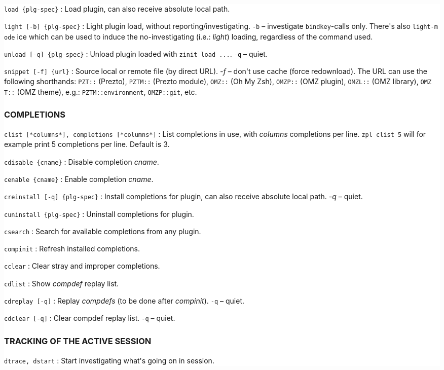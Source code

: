 `load {plg-spec}`
:  Load plugin, can also receive absolute local path.

`light [-b] {plg-spec}`
:  Light plugin load, without reporting/investigating. `-b` – investigate `bindkey`-calls only. There's also `light-mode` ice which can be used to induce the no-investigating (i.e.: *light*) loading, regardless of the command used.

`unload [-q] {plg-spec}`
:  Unload plugin loaded with `zinit load ...`. `-q` – quiet.

`snippet [-f] {url}`
:  Source local or remote file (by direct URL). *-f* – don't use cache (force redownload). The URL can use the following shorthands: `PZT::` (Prezto), `PZTM::` (Prezto module), `OMZ::` (Oh My Zsh), `OMZP::` (OMZ plugin), `OMZL::` (OMZ library), `OMZT::` (OMZ theme), e.g.: `PZTM::environment`, `OMZP::git`, etc.


### COMPLETIONS

`clist [*columns*], completions [*columns*]`
:  List completions in use, with *columns* completions per line. `zpl clist 5` will for example print 5 completions per line. Default is 3.

`cdisable {cname}`
:  Disable completion *cname*.

`cenable {cname}`
:  Enable completion *cname*.

`creinstall [-q] {plg-spec}`
:  Install completions for plugin, can also receive absolute local path. *-q* – quiet.

`cuninstall {plg-spec}`
:  Uninstall completions for plugin.

`csearch`
:  Search for available completions from any plugin.

`compinit`
:  Refresh installed completions.

`cclear`
:  Clear stray and improper completions.

`cdlist`
:  Show *compdef* replay list.

`cdreplay [-q]`
:  Replay *compdefs* (to be done after *compinit*). `-q` – quiet.

`cdclear [-q]`
:  Clear compdef replay list. `-q` – quiet.

### TRACKING OF THE ACTIVE SESSION

`dtrace, dstart`
:  Start investigating what's going on in session.
